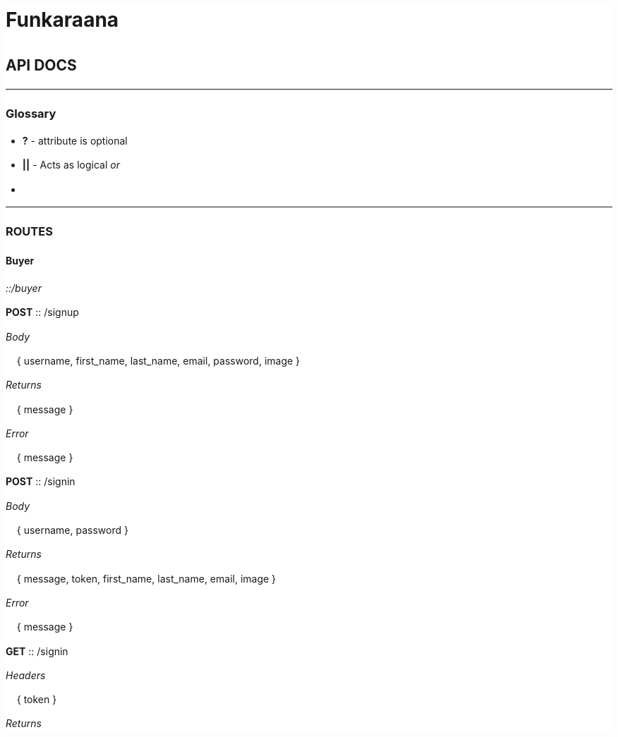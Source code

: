 # Funkaraana

## API DOCS

---

### Glossary

- **?** - attribute is optional

- **||** - Acts as logical *or*

- 



---

### ROUTES

#### Buyer

*::/buyer*

**POST** :: /signup

*Body*

    { username, first_name, last_name, email, password, image }

*Returns*

    { message }

*Error*

    { message }

**POST** :: /signin

*Body*

    { username, password }

*Returns* 

    { message, token, first_name, last_name, email, image }

*Error*

    { message }

**GET** :: /signin

*Headers*

    { token }

*Returns*
